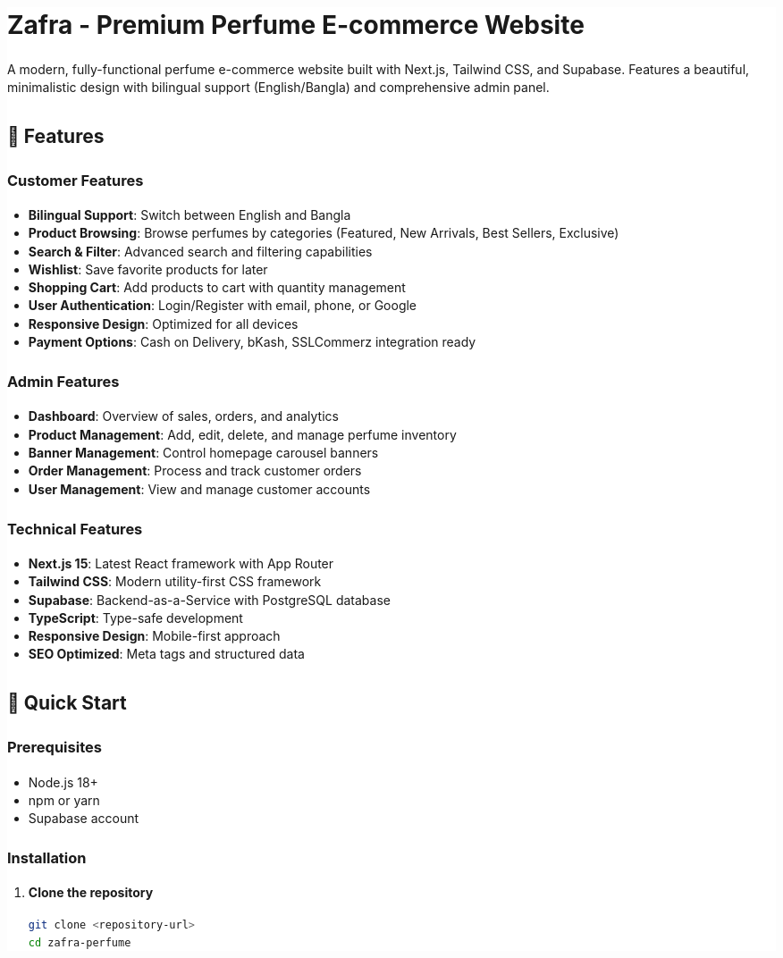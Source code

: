 # Zafra - Premium Perfume E-commerce Website

A modern, fully-functional perfume e-commerce website built with Next.js, Tailwind CSS, and Supabase. Features a beautiful, minimalistic design with bilingual support (English/Bangla) and comprehensive admin panel.

## 🌟 Features

### Customer Features
- **Bilingual Support**: Switch between English and Bangla
- **Product Browsing**: Browse perfumes by categories (Featured, New Arrivals, Best Sellers, Exclusive)
- **Search & Filter**: Advanced search and filtering capabilities
- **Wishlist**: Save favorite products for later
- **Shopping Cart**: Add products to cart with quantity management
- **User Authentication**: Login/Register with email, phone, or Google
- **Responsive Design**: Optimized for all devices
- **Payment Options**: Cash on Delivery, bKash, SSLCommerz integration ready

### Admin Features
- **Dashboard**: Overview of sales, orders, and analytics
- **Product Management**: Add, edit, delete, and manage perfume inventory
- **Banner Management**: Control homepage carousel banners
- **Order Management**: Process and track customer orders
- **User Management**: View and manage customer accounts

### Technical Features
- **Next.js 15**: Latest React framework with App Router
- **Tailwind CSS**: Modern utility-first CSS framework
- **Supabase**: Backend-as-a-Service with PostgreSQL database
- **TypeScript**: Type-safe development
- **Responsive Design**: Mobile-first approach
- **SEO Optimized**: Meta tags and structured data

## 🚀 Quick Start

### Prerequisites
- Node.js 18+ 
- npm or yarn
- Supabase account

### Installation

1. **Clone the repository**
   ```bash
   git clone <repository-url>
   cd zafra-perfume
   ```

